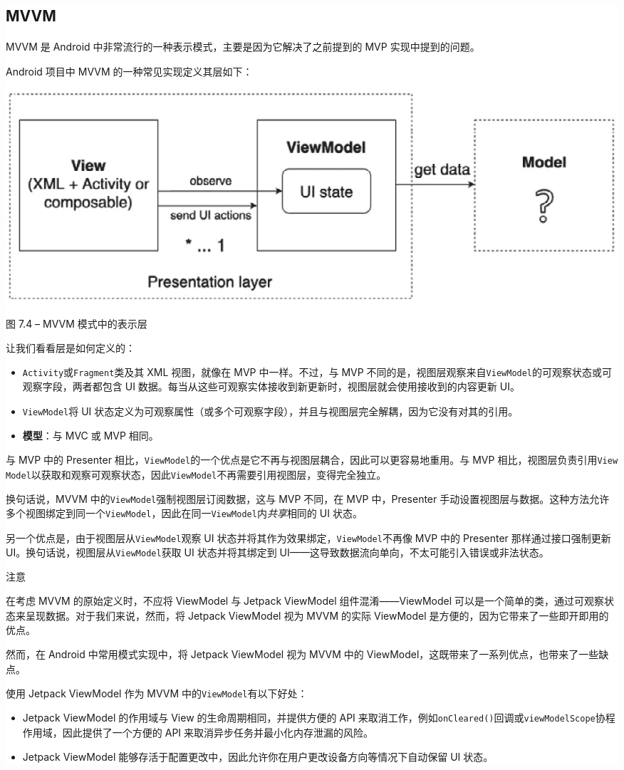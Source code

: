 ## MVVM

MVVM 是 Android 中非常流行的一种表示模式，主要是因为它解决了之前提到的 MVP 实现中提到的问题。

Android 项目中 MVVM 的一种常见实现定义其层如下：

![图 7.4 – MVVM 模式中的表示层](img/B17788_07_4.jpg)

图 7.4 – MVVM 模式中的表示层

让我们看看层是如何定义的：

+   `Activity`或`Fragment`类及其 XML 视图，就像在 MVP 中一样。不过，与 MVP 不同的是，视图层观察来自`ViewModel`的可观察状态或可观察字段，两者都包含 UI 数据。每当从这些可观察实体接收到新更新时，视图层就会使用接收到的内容更新 UI。

+   `ViewModel`将 UI 状态定义为可观察属性（或多个可观察字段），并且与视图层完全解耦，因为它没有对其的引用。

+   **模型**：与 MVC 或 MVP 相同。

与 MVP 中的 Presenter 相比，`ViewModel`的一个优点是它不再与视图层耦合，因此可以更容易地重用。与 MVP 相比，视图层负责引用`ViewModel`以获取和观察可观察状态，因此`ViewModel`不再需要引用视图层，变得完全独立。

换句话说，MVVM 中的`ViewModel`强制视图层订阅数据，这与 MVP 不同，在 MVP 中，Presenter 手动设置视图层与数据。这种方法允许多个视图绑定到同一个`ViewModel`，因此在同一`ViewModel`内*共享*相同的 UI 状态。

另一个优点是，由于视图层从`ViewModel`观察 UI 状态并将其作为效果绑定，`ViewModel`不再像 MVP 中的 Presenter 那样通过接口强制更新 UI。换句话说，视图层从`ViewModel`获取 UI 状态并将其绑定到 UI——这导致数据流向单向，不太可能引入错误或非法状态。

注意

在考虑 MVVM 的原始定义时，不应将 ViewModel 与 Jetpack ViewModel 组件混淆——ViewModel 可以是一个简单的类，通过可观察状态来呈现数据。对于我们来说，然而，将 Jetpack ViewModel 视为 MVVM 的实际 ViewModel 是方便的，因为它带来了一些即开即用的优点。

然而，在 Android 中常用模式实现中，将 Jetpack ViewModel 视为 MVVM 中的 ViewModel，这既带来了一系列优点，也带来了一些缺点。

使用 Jetpack ViewModel 作为 MVVM 中的`ViewModel`有以下好处：

+   Jetpack ViewModel 的作用域与 View 的生命周期相同，并提供方便的 API 来取消工作，例如`onCleared()`回调或`viewModelScope`协程作用域，因此提供了一个方便的 API 来取消异步任务并最小化内存泄漏的风险。

+   Jetpack ViewModel 能够存活于配置更改中，因此允许你在用户更改设备方向等情况下自动保留 UI 状态。
